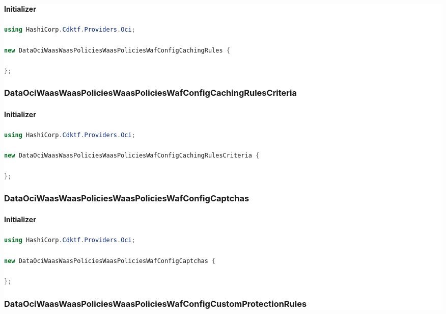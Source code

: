 #### Initializer <a name="Initializer" id="rhizo-co-terraform-provider-oci.dataOciWaasWaasPolicies.DataOciWaasWaasPoliciesWaasPoliciesWafConfigCachingRules.Initializer"></a>

```csharp
using HashiCorp.Cdktf.Providers.Oci;

new DataOciWaasWaasPoliciesWaasPoliciesWafConfigCachingRules {

};
```


### DataOciWaasWaasPoliciesWaasPoliciesWafConfigCachingRulesCriteria <a name="DataOciWaasWaasPoliciesWaasPoliciesWafConfigCachingRulesCriteria" id="rhizo-co-terraform-provider-oci.dataOciWaasWaasPolicies.DataOciWaasWaasPoliciesWaasPoliciesWafConfigCachingRulesCriteria"></a>

#### Initializer <a name="Initializer" id="rhizo-co-terraform-provider-oci.dataOciWaasWaasPolicies.DataOciWaasWaasPoliciesWaasPoliciesWafConfigCachingRulesCriteria.Initializer"></a>

```csharp
using HashiCorp.Cdktf.Providers.Oci;

new DataOciWaasWaasPoliciesWaasPoliciesWafConfigCachingRulesCriteria {

};
```


### DataOciWaasWaasPoliciesWaasPoliciesWafConfigCaptchas <a name="DataOciWaasWaasPoliciesWaasPoliciesWafConfigCaptchas" id="rhizo-co-terraform-provider-oci.dataOciWaasWaasPolicies.DataOciWaasWaasPoliciesWaasPoliciesWafConfigCaptchas"></a>

#### Initializer <a name="Initializer" id="rhizo-co-terraform-provider-oci.dataOciWaasWaasPolicies.DataOciWaasWaasPoliciesWaasPoliciesWafConfigCaptchas.Initializer"></a>

```csharp
using HashiCorp.Cdktf.Providers.Oci;

new DataOciWaasWaasPoliciesWaasPoliciesWafConfigCaptchas {

};
```


### DataOciWaasWaasPoliciesWaasPoliciesWafConfigCustomProtectionRules <a name="DataOciWaasWaasPoliciesWaasPoliciesWafConfigCustomProtectionRules" id="rhizo-co-terraform-provider-oci.dataOciWaasWaasPolicies.DataOciWaasWaasPoliciesWaasPoliciesWafConfigCustomProtectionRules"></a>
